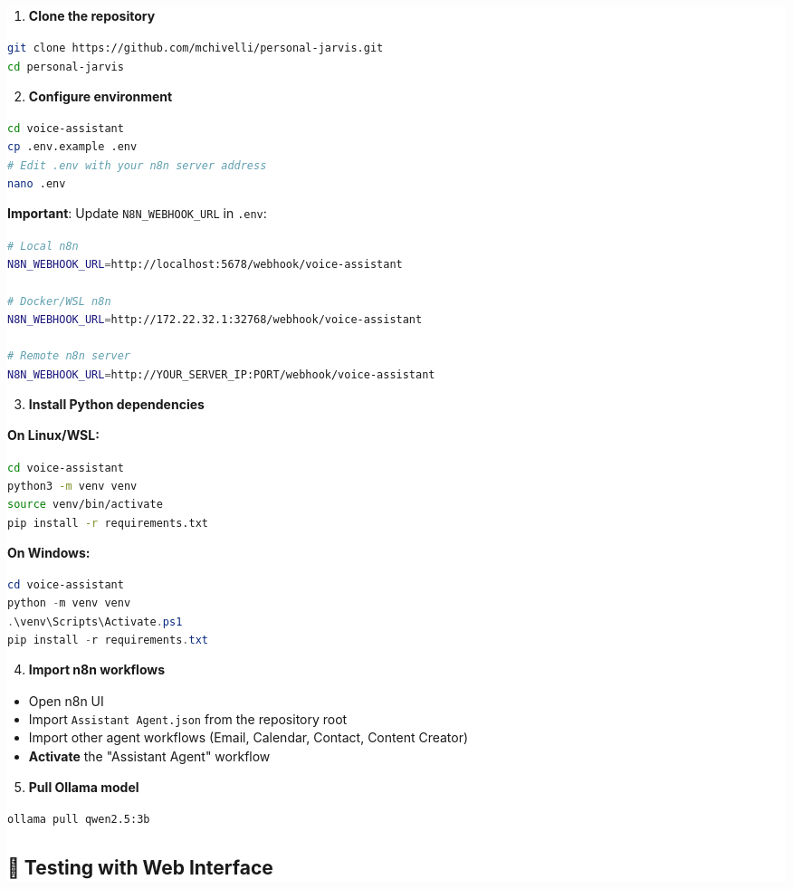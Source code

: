 1. **Clone the repository**
```bash
git clone https://github.com/mchivelli/personal-jarvis.git
cd personal-jarvis
```

2. **Configure environment**
```bash
cd voice-assistant
cp .env.example .env
# Edit .env with your n8n server address
nano .env
```

**Important**: Update `N8N_WEBHOOK_URL` in `.env`:
```bash
# Local n8n
N8N_WEBHOOK_URL=http://localhost:5678/webhook/voice-assistant

# Docker/WSL n8n
N8N_WEBHOOK_URL=http://172.22.32.1:32768/webhook/voice-assistant

# Remote n8n server
N8N_WEBHOOK_URL=http://YOUR_SERVER_IP:PORT/webhook/voice-assistant
```

3. **Install Python dependencies**

**On Linux/WSL:**
```bash
cd voice-assistant
python3 -m venv venv
source venv/bin/activate
pip install -r requirements.txt
```

**On Windows:**
```powershell
cd voice-assistant
python -m venv venv
.\venv\Scripts\Activate.ps1
pip install -r requirements.txt
```

4. **Import n8n workflows**
- Open n8n UI
- Import `Assistant Agent.json` from the repository root
- Import other agent workflows (Email, Calendar, Contact, Content Creator)
- **Activate** the "Assistant Agent" workflow

5. **Pull Ollama model**
```bash
ollama pull qwen2.5:3b
```

## 🎤 Testing with Web Interface
